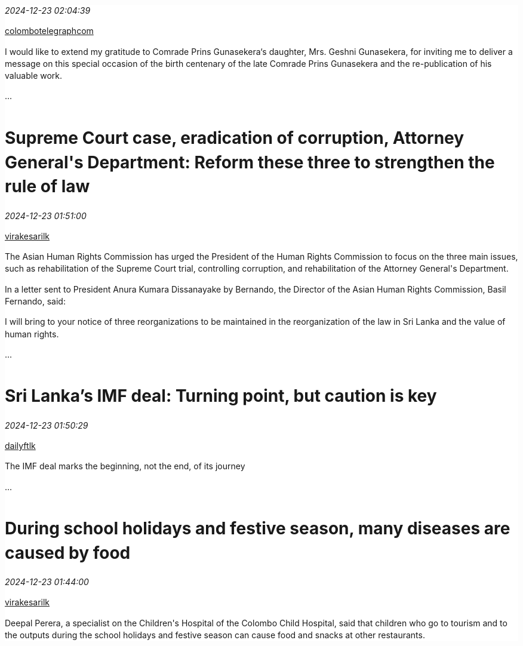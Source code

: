 *2024-12-23 02:04:39*

[colombotelegraphcom](https://www.colombotelegraph.com/index.php/birth-centenary-of-comrade-prins-gunasekera-the-relaunch-of-a-lost-generation-sri-lanka-in-crisis-the-untold-story/)

I would like to extend my gratitude to Comrade Prins Gunasekera‘s daughter, Mrs. Geshni Gunasekera, for inviting me to deliver a message on this special occasion of the birth centenary of the late Comrade Prins Gunasekera and the re-publication of his valuable work.

...



# Supreme Court case, eradication of corruption, Attorney General's Department: Reform these three to strengthen the rule of law

*2024-12-23 01:51:00*

[virakesarilk](https://www.virakesari.lk/article/201915)

The Asian Human Rights Commission has urged the President of the Human Rights Commission to focus on the three main issues, such as rehabilitation of the Supreme Court trial, controlling corruption, and rehabilitation of the Attorney General's Department.

In a letter sent to President Anura Kumara Dissanayake by Bernando, the Director of the Asian Human Rights Commission, Basil Fernando, said:

I will bring to your notice of three reorganizations to be maintained in the reorganization of the law in Sri Lanka and the value of human rights.

...



# Sri Lanka’s IMF deal: Turning point, but caution is key

*2024-12-23 01:50:29*

[dailyftlk](https://www.ft.lk/columns/Sri-Lanka-s-IMF-deal-Turning-point-but-caution-is-key/4-770896)

The IMF deal marks the beginning, not the end, of its journey

...



# During school holidays and festive season, many diseases are caused by food

*2024-12-23 01:44:00*

[virakesarilk](https://www.virakesari.lk/article/201914)

Deepal Perera, a specialist on the Children's Hospital of the Colombo Child Hospital, said that children who go to tourism and to the outputs during the school holidays and festive season can cause food and snacks at other restaurants.
